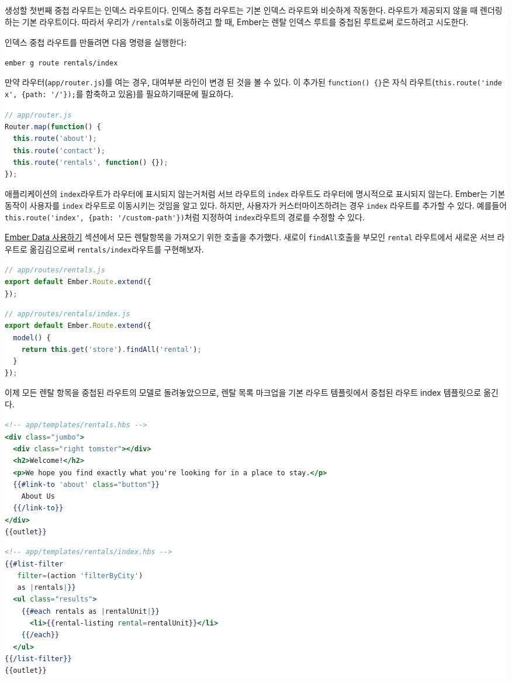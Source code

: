 생성할 첫번째 중첩 라우트는 인덱스 라우트이다. 인덱스 중첩 라우트는 기본 인덱스 라우트와 비슷하게 작동한다. 라우트가 제공되지 않을 때 렌더링하는 기본 라우트이다. 따라서 우리가 `/rentals`로 이동하려고 할 때, Ember는 렌탈 인덱스 루트를 중첩된 루트로써 로드하려고 시도한다.

인덱스 중첩 라우트를 만들려면 다음 명령을 실행한다:
```
ember g route rentals/index
```

만약 라우터(`app/router.js`)를 여는 경우, 대여부분 라인이 변경 된 것을 볼 수 있다. 이 추가된 `function() {}`은 자식 라우트(`this.route('index', {path: '/'});`를 함축하고 있음)를 필요하기때문에 필요하다.
```javascript
// app/router.js
Router.map(function() {
  this.route('about');
  this.route('contact');
  this.route('rentals', function() {});
});
```

애플리케이션의 `index`라우트가 라우터에 표시되지 않는거처럼 서브 라우트의 `index` 라우트도 라우터에 명시적으로 표시되지 않는다. Ember는 기본 동작이 사용자를 `index` 라우트로 이동시키는 것임을 알고 있다. 하지만, 사용자가 커스터마이즈하려는 경우 `index` 라우트를 추가할 수 있다. 예를들어 `this.route('index', {path: '/custom-path'})`처럼 지정하여 `index`라우트의 경로를 수정할 수 있다.

[Ember Data 사용하기](guides/tutorial/using-ember-data.md) 섹션에서 모든 렌탈항목을 가져오기 위한 호출을 추가했다. 새로이 `findAll`호출을 부모인 `rental` 라우트에서 새로운 서브 라우트로 옮김김으로써 `rentals/index`라우트를 구현해보자.

```javascript
// app/routes/rentals.js
export default Ember.Route.extend({
});
```

```javascript
// app/routes/rentals/index.js
export default Ember.Route.extend({
  model() {
    return this.get('store').findAll('rental');
  }
});
```

이제 모든 렌탈 항목을 중첩된 라우트의 모델로 돌려놓았으므로, 렌탈 목록 마크업을 기본 라우트 템플릿에서 중첩된 라우트 index 템플릿으로 옮긴다.

```hbs
<!-- app/templates/rentals.hbs -->
<div class="jumbo">
  <div class="right tomster"></div>
  <h2>Welcome!</h2>
  <p>We hope you find exactly what you're looking for in a place to stay.</p>
  {{#link-to 'about' class="button"}}
    About Us
  {{/link-to}}
</div>
{{outlet}}
```

```hbs
<!-- app/templates/rentals/index.hbs -->
{{#list-filter
   filter=(action 'filterByCity')
   as |rentals|}}
  <ul class="results">
    {{#each rentals as |rentalUnit|}}
      <li>{{rental-listing rental=rentalUnit}}</li>
    {{/each}}
  </ul>
{{/list-filter}}
{{outlet}}
```
